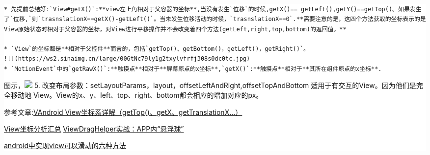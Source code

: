     * 先提前总结好:`View#getX()`:**view左上角相对于父容器的坐标**,当没有发生`位移`的时候,getX()== getLeft(),getY()==getTop()。如果发生了`位移,`则`trasnslationX==getX()-getLeft()`。当未发生位移活动的时候，`trasnslationX==0`.**需要注意的是，这四个方法获取的坐标表示的是View原始状态时相对于父容器的坐标，对View进行平移操作并不会改变着四个方法(getLeft,right,top,bottom)的返回值。**

    * `View`的坐标都是**相对于父控件**而言的，包括`getTop()、getBottom()，getLeft()，getRight()`。
    ![](https://ws2.sinaimg.cn/large/006tNc79ly1g2txylvfrfj308s0dc0tc.jpg)
    * `MotionEvent`中的`getRawX()`:**触摸点**相对于**屏幕原点的x坐标**,`getX()`:**触摸点**相对于**其所在组件原点的x坐标**.
图示，![](https://ws3.sinaimg.cn/large/006tNc79ly1g2ty2yw7cxj309j0diq3j.jpg)
5. 改变布局参数：setLayoutParams，layout，offsetLeftAndRight,offsetTopAndBottom 适用于有交互的View。因为他们是完全移动地 View。View的x、y、left、top、right、bottom都会相应的增加对应的px。





参考文章:[VAndroid View坐标系详解（getTop()、getX、getTranslationX...）](https://blog.csdn.net/u013872857/article/details/53750682)

[View坐标分析汇总](http://www.cnblogs.com/chuiyuan/p/5519344.html)
[ViewDragHelper实战：APP内“悬浮球”](https://www.jianshu.com/p/d2c80e7e584e)

[android中实现view可以滑动的六种方法](http://www.cnblogs.com/fuly550871915/p/4985053.html)
